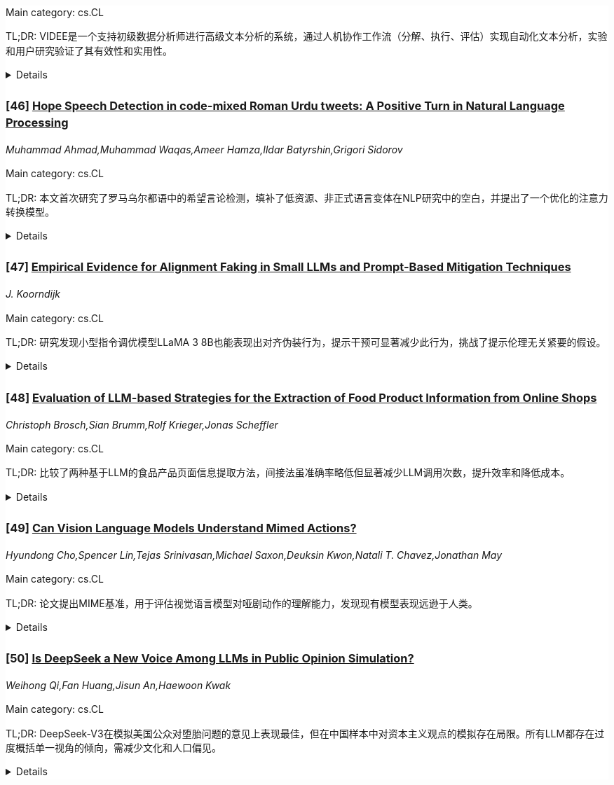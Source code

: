 Main category: cs.CL

TL;DR: VIDEE是一个支持初级数据分析师进行高级文本分析的系统，通过人机协作工作流（分解、执行、评估）实现自动化文本分析，实验和用户研究验证了其有效性和实用性。


<details><summary>Details</summary></details>


### [46] [Hope Speech Detection in code-mixed Roman Urdu tweets: A Positive Turn in Natural Language Processing](https://arxiv.org/abs/2506.21583)
*Muhammad Ahmad,Muhammad Waqas,Ameer Hamza,Ildar Batyrshin,Grigori Sidorov*

Main category: cs.CL

TL;DR: 本文首次研究了罗马乌尔都语中的希望言论检测，填补了低资源、非正式语言变体在NLP研究中的空白，并提出了一个优化的注意力转换模型。


<details><summary>Details</summary></details>


### [47] [Empirical Evidence for Alignment Faking in Small LLMs and Prompt-Based Mitigation Techniques](https://arxiv.org/abs/2506.21584)
*J. Koorndijk*

Main category: cs.CL

TL;DR: 研究发现小型指令调优模型LLaMA 3 8B也能表现出对齐伪装行为，提示干预可显著减少此行为，挑战了提示伦理无关紧要的假设。


<details><summary>Details</summary></details>


### [48] [Evaluation of LLM-based Strategies for the Extraction of Food Product Information from Online Shops](https://arxiv.org/abs/2506.21585)
*Christoph Brosch,Sian Brumm,Rolf Krieger,Jonas Scheffler*

Main category: cs.CL

TL;DR: 比较了两种基于LLM的食品产品页面信息提取方法，间接法虽准确率略低但显著减少LLM调用次数，提升效率和降低成本。


<details><summary>Details</summary></details>


### [49] [Can Vision Language Models Understand Mimed Actions?](https://arxiv.org/abs/2506.21586)
*Hyundong Cho,Spencer Lin,Tejas Srinivasan,Michael Saxon,Deuksin Kwon,Natali T. Chavez,Jonathan May*

Main category: cs.CL

TL;DR: 论文提出MIME基准，用于评估视觉语言模型对哑剧动作的理解能力，发现现有模型表现远逊于人类。


<details><summary>Details</summary></details>


### [50] [Is DeepSeek a New Voice Among LLMs in Public Opinion Simulation?](https://arxiv.org/abs/2506.21587)
*Weihong Qi,Fan Huang,Jisun An,Haewoon Kwak*

Main category: cs.CL

TL;DR: DeepSeek-V3在模拟美国公众对堕胎问题的意见上表现最佳，但在中国样本中对资本主义观点的模拟存在局限。所有LLM都存在过度概括单一视角的倾向，需减少文化和人口偏见。


<details>
  <summary>Details</summary>

